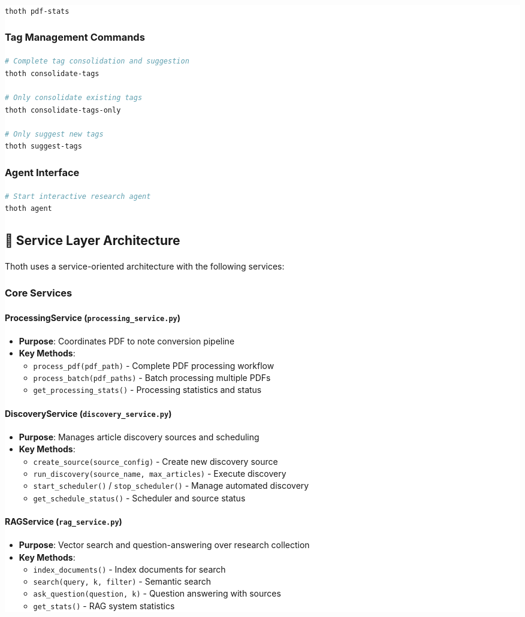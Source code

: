 ```bash
thoth pdf-stats
```

### **Tag Management Commands**

```bash
# Complete tag consolidation and suggestion
thoth consolidate-tags

# Only consolidate existing tags
thoth consolidate-tags-only

# Only suggest new tags
thoth suggest-tags
```

### **Agent Interface**

```bash
# Start interactive research agent
thoth agent
```

## 🔧 **Service Layer Architecture**

Thoth uses a service-oriented architecture with the following services:

### **Core Services**

#### **ProcessingService** (`processing_service.py`)
- **Purpose**: Coordinates PDF to note conversion pipeline
- **Key Methods**:
  - `process_pdf(pdf_path)` - Complete PDF processing workflow
  - `process_batch(pdf_paths)` - Batch processing multiple PDFs
  - `get_processing_stats()` - Processing statistics and status

#### **DiscoveryService** (`discovery_service.py`)
- **Purpose**: Manages article discovery sources and scheduling
- **Key Methods**:
  - `create_source(source_config)` - Create new discovery source
  - `run_discovery(source_name, max_articles)` - Execute discovery
  - `start_scheduler()` / `stop_scheduler()` - Manage automated discovery
  - `get_schedule_status()` - Scheduler and source status

#### **RAGService** (`rag_service.py`)
- **Purpose**: Vector search and question-answering over research collection
- **Key Methods**:
  - `index_documents()` - Index documents for search
  - `search(query, k, filter)` - Semantic search
  - `ask_question(question, k)` - Question answering with sources
  - `get_stats()` - RAG system statistics
